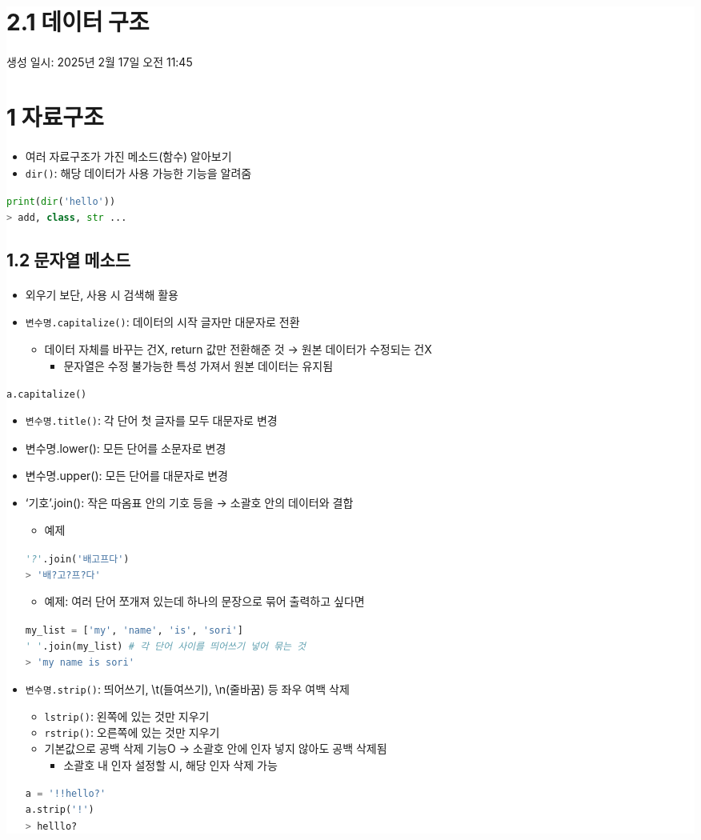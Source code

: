 # 2.1 데이터 구조

생성 일시: 2025년 2월 17일 오전 11:45

# 1 자료구조

- 여러 자료구조가 가진 메소드(함수) 알아보기
- `dir()`: 해당 데이터가 사용 가능한 기능을 알려줌

```python
print(dir('hello'))
> add, class, str ...
```

## 1.2 문자열 메소드

- 외우기 보단, 사용 시 검색해 활용
    
    
- `변수명.capitalize()`: 데이터의 시작 글자만 대문자로 전환
    - 데이터 자체를 바꾸는 건X, return 값만 전환해준 것 → 원본 데이터가 수정되는 건X
        - 문자열은 수정 불가능한 특성 가져서 원본 데이터는 유지됨

```python
a.capitalize()
```

- `변수명.title()`: 각 단어 첫 글자를 모두 대문자로 변경
- 변수명.lower(): 모든 단어를 소문자로 변경
- 변수명.upper(): 모든 단어를 대문자로 변경
- ‘기호’.join(): 작은 따옴표 안의 기호 등을 → 소괄호 안의 데이터와 결합
    - 예제
    
    ```python
    '?'.join('배고프다')
    > '배?고?프?다'
    ```
    
    - 예제: 여러 단어 쪼개져 있는데 하나의 문장으로 묶어 출력하고 싶다면
    
    ```python
    my_list = ['my', 'name', 'is', 'sori']
    ' '.join(my_list) # 각 단어 사이를 띄어쓰기 넣어 묶는 것
    > 'my name is sori'
    ```
    
- `변수명.strip()`: 띄어쓰기, \t(들여쓰기), \n(줄바꿈) 등 좌우 여백 삭제
    - `lstrip()`: 왼쪽에 있는 것만 지우기
    - `rstrip()`: 오른쪽에 있는 것만 지우기
    - 기본값으로 공백 삭제 기능O → 소괄호 안에 인자 넣지 않아도 공백 삭제됨
        - 소괄호 내 인자 설정할 시, 해당 인자 삭제 가능
    
    ```python
    a = '!!hello?'
    a.strip('!')
    > helllo?
    ```
    